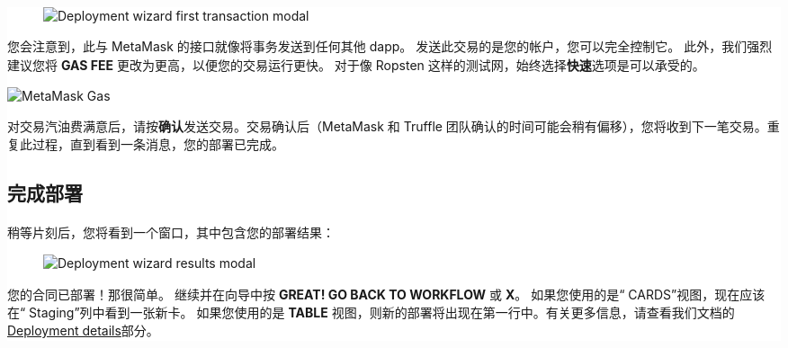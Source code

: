<figure>
  <img class="figure-shadow mb-2" src="/img/docs/teams/deployment-wizard-first-tx.png" alt="Deployment wizard first transaction modal">
</figure>

您会注意到，此与 MetaMask 的接口就像将事务发送到任何其他 dapp。
发送此交易的是您的帐户，您可以完全控制它。
此外，我们强烈建议您将 **GAS FEE** 更改为更高，以便您的交易运行更快。
对于像 Ropsten 这样的测试网，始终选择**快速**选项是可以承受的。

![MetaMask Gas](/img/tutorials/learn-how-to-deploy-with-truffle-teams/metamask-gas.png)

对交易汽油费满意后，请按**确认**发送交易。交易确认后（MetaMask 和 Truffle 团队确认的时间可能会稍有偏移），您将收到下一笔交易。重复此过程，直到看到一条消息，您的部署已完成。

## 完成部署

稍等片刻后，您将看到一个窗口，其中包含您的部署结果：

<figure>
  <img class="figure-shadow mb-2" src="/img/docs/teams/deployment-wizard-results.png" alt="Deployment wizard results modal">
</figure>

您的合同已部署！那很简单。
继续并在向导中按 **<span class="inline-button">GREAT! GO BACK TO WORKFLOW</span>** 或 **X**。
如果您使用的是“ CARDS”视图，现在应该在“ Staging”列中看到一张新卡。
如果您使用的是 **TABLE** 视图，则新的部署将出现在第一行中。有关更多信息，请查看我们文档的[Deployment details](/docs/teams/deployments/deployment-details)部分。
